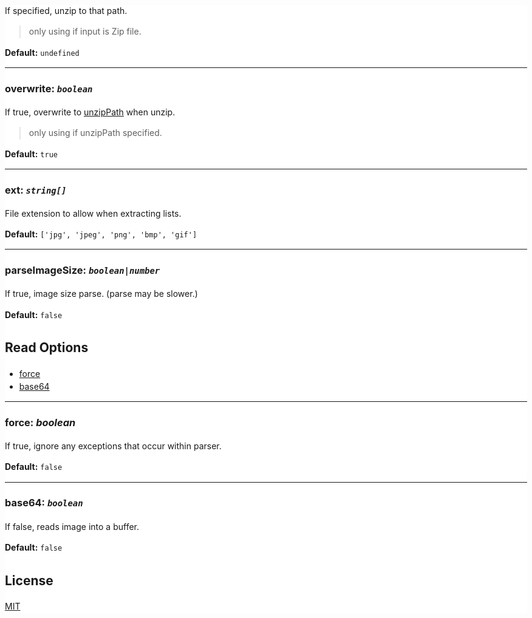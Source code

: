 If specified, unzip to that path.
> only using if input is Zip file.

**Default:** `undefined`

---

<a id="overwrite"></a>

### overwrite: *`boolean`*

If true, overwrite to [unzipPath](#unzipPath) when unzip.
> only using if unzipPath specified.

**Default:** `true`

---

<a id="ext"></a>

### ext: *`string[]`*

File extension to allow when extracting lists.

**Default:** `['jpg', 'jpeg', 'png', 'bmp', 'gif']`

---

<a id="parseImageSize"></a>

### parseImageSize: *`boolean|number`*

If true, image size parse. (parse may be slower.)

**Default:** `false`

<a id="readOptions"></a>

## Read Options

* [force](#force)
* [base64](#base64)

---

<a id="force"></a>

### force: *boolean*

If true, ignore any exceptions that occur within parser.

**Default:** `false`

---

<a id="base64"></a>

### base64: *`boolean`*

If false, reads image into a buffer.

**Default:** `false`

## License

[MIT](https://github.com/ridi/content-parser/packages/comic-parser/LICENSE)
